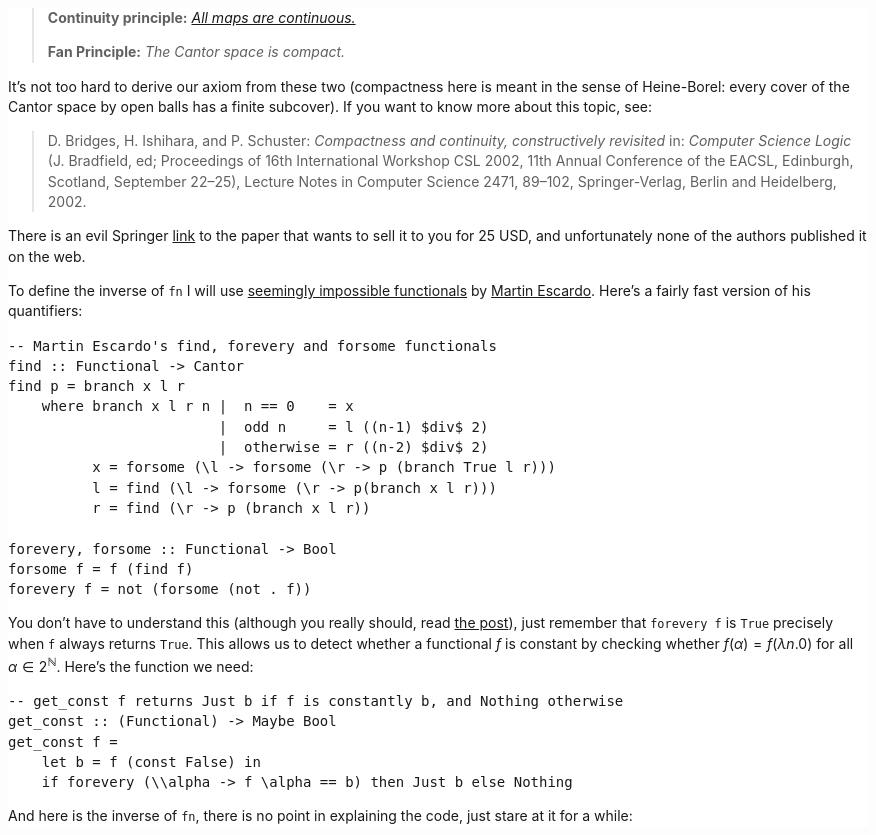 > **Continuity principle:** [_All maps are continuous._](/2006/03/27/sometimes-all-functions-are-continuous/)
> 
> **Fan Principle:** _The Cantor space is compact._

It&#8217;s not too hard to derive our axiom from these two (compactness here is meant in the sense of Heine-Borel: every cover of the Cantor space by open balls has a finite subcover). If you want to know more about this topic, see:

> D. Bridges, H. Ishihara, and P. Schuster: _Compactness and continuity, constructively revisited_ in: _Computer Science Logic_ (J. Bradfield, ed; Proceedings of 16th International Workshop CSL 2002, 11th Annual Conference of the EACSL, Edinburgh, Scotland, September 22&#8211;25), Lecture Notes in Computer Science 2471, 89&#8211;102, Springer-Verlag, Berlin and Heidelberg, 2002.

There is an evil Springer [link](http://www.springerlink.com/content/nck0v2atr5auxjve/) to the paper that wants to sell it to you for 25 USD, and unfortunately none of the authors published it on the web.

To define the inverse of `fn` I will use [seemingly impossible functionals](/2007/09/28/seemingly-impossible-functional-programs/) by [Martin Escardo](http://www.cs.bham.ac.uk/~mhe/). Here&#8217;s a fairly fast version of his quantifiers:

<pre class="brush: plain; gutter: false; title: ; notranslate" title="">-- Martin Escardo's find, forevery and forsome functionals
find :: Functional -&gt; Cantor
find p = branch x l r
    where branch x l r n |  n == 0    = x
                         |  odd n     = l ((n-1) $div$ 2)
                         |  otherwise = r ((n-2) $div$ 2)
          x = forsome (\l -&gt; forsome (\r -&gt; p (branch True l r)))
          l = find (\l -&gt; forsome (\r -&gt; p(branch x l r)))
          r = find (\r -&gt; p (branch x l r))

forevery, forsome :: Functional -&gt; Bool
forsome f = f (find f)
forevery f = not (forsome (not . f))
</pre>

You don&#8217;t have to understand this (although you really should, read [the post](/2007/09/28/seemingly-impossible-functional-programs/)), just remember that `forevery f` is `True` precisely when `f` always returns `True`. This allows us to detect whether a functional $f$ is constant by checking whether $f(\alpha) = f(\lambda n. 0)$ for all $\alpha \in 2^\mathbb{N}$. Here&#8217;s the function we need:

<pre class="brush: plain; gutter: false; title: ; notranslate" title="">-- get_const f returns Just b if f is constantly b, and Nothing otherwise
get_const :: (Functional) -&gt; Maybe Bool
get_const f =
    let b = f (const False) in
    if forevery (\\alpha -&gt; f \alpha == b) then Just b else Nothing
</pre>

And here is the inverse of `fn`, there is no point in explaining the code, just stare at it for a while:
